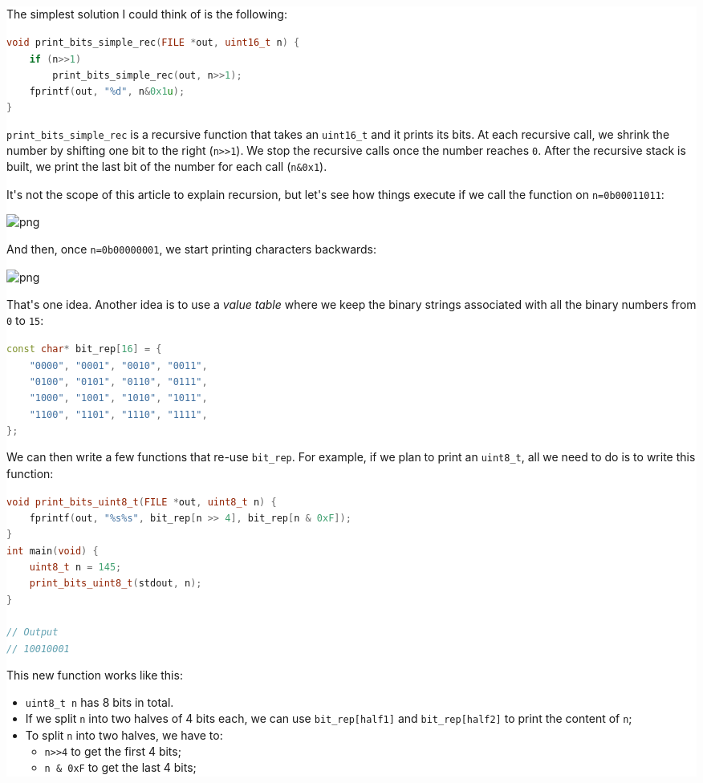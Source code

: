 The simplest solution I could think of is the following:

```cpp
void print_bits_simple_rec(FILE *out, uint16_t n) {
    if (n>>1)
        print_bits_simple_rec(out, n>>1);       
    fprintf(out, "%d", n&0x1u);                  
}
```

`print_bits_simple_rec` is a recursive function that takes an `uint16_t` and it prints its bits. At each recursive call, we shrink the number by shifting one bit to the right (`n>>1`). We stop the recursive calls once the number reaches `0`. After the recursive stack is built, we print the last bit of the number for each call (`n&0x1`).

It's not the scope of this article to explain recursion, but let's see how things execute if we call the function on `n=0b00011011`:

![png]({{site.url}}/assets/images/2023-02-01-demystifying-bitwise-ops/print_bits_simple_rec.png)

And then, once `n=0b00000001`, we start printing characters backwards:

![png]({{site.url}}/assets/images/2023-02-01-demystifying-bitwise-ops/print_bits_simple_rec2.png)

That's one idea. Another idea is to use a *value table* where we keep the binary strings associated with all the binary numbers from `0` to `15`:

```cpp
const char* bit_rep[16] = {
    "0000", "0001", "0010", "0011",
    "0100", "0101", "0110", "0111",
    "1000", "1001", "1010", "1011",
    "1100", "1101", "1110", "1111",
};
```

We can then write a few functions that re-use `bit_rep`. For example, if we plan to print an `uint8_t`, all we need to do is to write this function:

```cpp
void print_bits_uint8_t(FILE *out, uint8_t n) {
    fprintf(out, "%s%s", bit_rep[n >> 4], bit_rep[n & 0xF]);
}
int main(void) {
    uint8_t n = 145;
    print_bits_uint8_t(stdout, n);
}

// Output
// 10010001
```

This new function works like this:

* `uint8_t n` has 8 bits in total. 
* If we split `n` into two halves of 4 bits each, we can use `bit_rep[half1]` and `bit_rep[half2]` to print the content of `n`;
* To split `n` into two halves, we have to:
    * `n>>4` to get the first 4 bits;
    * `n & 0xF` to get the last 4 bits;
